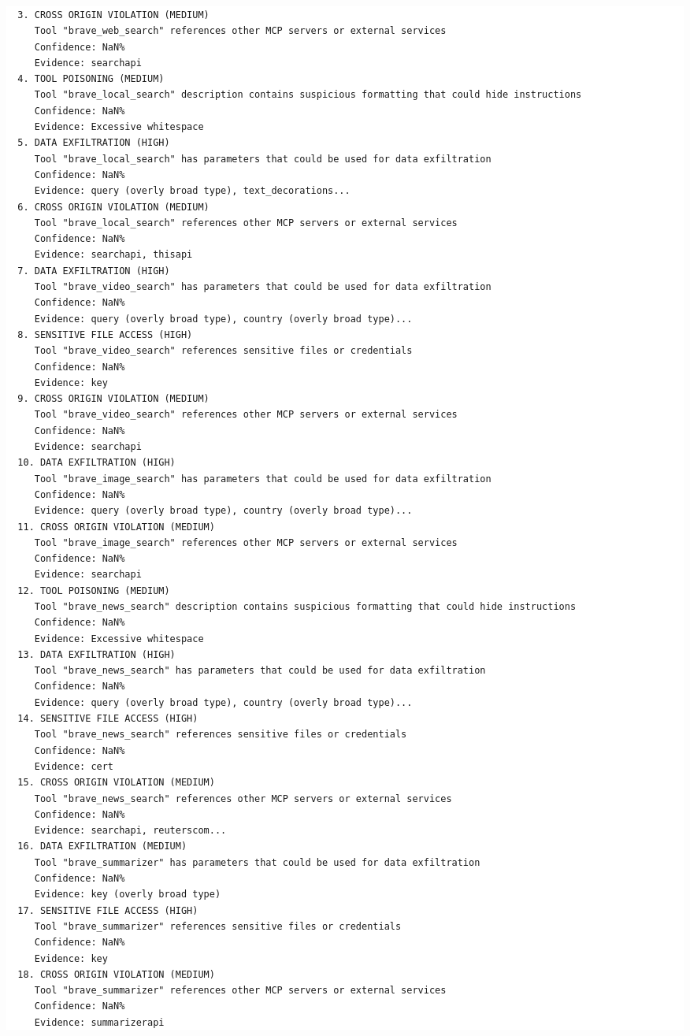       3. CROSS ORIGIN VIOLATION (MEDIUM)
         Tool "brave_web_search" references other MCP servers or external services
         Confidence: NaN%
         Evidence: searchapi
      4. TOOL POISONING (MEDIUM)
         Tool "brave_local_search" description contains suspicious formatting that could hide instructions
         Confidence: NaN%
         Evidence: Excessive whitespace
      5. DATA EXFILTRATION (HIGH)
         Tool "brave_local_search" has parameters that could be used for data exfiltration
         Confidence: NaN%
         Evidence: query (overly broad type), text_decorations...
      6. CROSS ORIGIN VIOLATION (MEDIUM)
         Tool "brave_local_search" references other MCP servers or external services
         Confidence: NaN%
         Evidence: searchapi, thisapi
      7. DATA EXFILTRATION (HIGH)
         Tool "brave_video_search" has parameters that could be used for data exfiltration
         Confidence: NaN%
         Evidence: query (overly broad type), country (overly broad type)...
      8. SENSITIVE FILE ACCESS (HIGH)
         Tool "brave_video_search" references sensitive files or credentials
         Confidence: NaN%
         Evidence: key
      9. CROSS ORIGIN VIOLATION (MEDIUM)
         Tool "brave_video_search" references other MCP servers or external services
         Confidence: NaN%
         Evidence: searchapi
      10. DATA EXFILTRATION (HIGH)
         Tool "brave_image_search" has parameters that could be used for data exfiltration
         Confidence: NaN%
         Evidence: query (overly broad type), country (overly broad type)...
      11. CROSS ORIGIN VIOLATION (MEDIUM)
         Tool "brave_image_search" references other MCP servers or external services
         Confidence: NaN%
         Evidence: searchapi
      12. TOOL POISONING (MEDIUM)
         Tool "brave_news_search" description contains suspicious formatting that could hide instructions
         Confidence: NaN%
         Evidence: Excessive whitespace
      13. DATA EXFILTRATION (HIGH)
         Tool "brave_news_search" has parameters that could be used for data exfiltration
         Confidence: NaN%
         Evidence: query (overly broad type), country (overly broad type)...
      14. SENSITIVE FILE ACCESS (HIGH)
         Tool "brave_news_search" references sensitive files or credentials
         Confidence: NaN%
         Evidence: cert
      15. CROSS ORIGIN VIOLATION (MEDIUM)
         Tool "brave_news_search" references other MCP servers or external services
         Confidence: NaN%
         Evidence: searchapi, reuterscom...
      16. DATA EXFILTRATION (MEDIUM)
         Tool "brave_summarizer" has parameters that could be used for data exfiltration
         Confidence: NaN%
         Evidence: key (overly broad type)
      17. SENSITIVE FILE ACCESS (HIGH)
         Tool "brave_summarizer" references sensitive files or credentials
         Confidence: NaN%
         Evidence: key
      18. CROSS ORIGIN VIOLATION (MEDIUM)
         Tool "brave_summarizer" references other MCP servers or external services
         Confidence: NaN%
         Evidence: summarizerapi